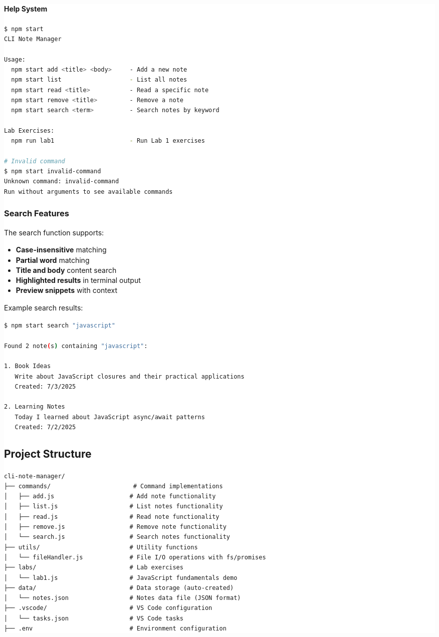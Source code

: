 
#### Help System
```bash
$ npm start
CLI Note Manager

Usage:
  npm start add <title> <body>     - Add a new note
  npm start list                   - List all notes
  npm start read <title>           - Read a specific note
  npm start remove <title>         - Remove a note
  npm start search <term>          - Search notes by keyword

Lab Exercises:
  npm run lab1                     - Run Lab 1 exercises

# Invalid command
$ npm start invalid-command
Unknown command: invalid-command
Run without arguments to see available commands
```

### Search Features

The search function supports:
- **Case-insensitive** matching
- **Partial word** matching
- **Title and body** content search
- **Highlighted results** in terminal output
- **Preview snippets** with context

Example search results:
```bash
$ npm start search "javascript"

Found 2 note(s) containing "javascript":

1. Book Ideas
   Write about JavaScript closures and their practical applications
   Created: 7/3/2025

2. Learning Notes
   Today I learned about JavaScript async/await patterns
   Created: 7/2/2025
```

## Project Structure

```
cli-note-manager/
├── commands/                       # Command implementations
│   ├── add.js                     # Add note functionality
│   ├── list.js                    # List notes functionality
│   ├── read.js                    # Read note functionality
│   ├── remove.js                  # Remove note functionality
│   └── search.js                  # Search notes functionality
├── utils/                         # Utility functions
│   └── fileHandler.js             # File I/O operations with fs/promises
├── labs/                          # Lab exercises
│   └── lab1.js                    # JavaScript fundamentals demo
├── data/                          # Data storage (auto-created)
│   └── notes.json                 # Notes data file (JSON format)
├── .vscode/                       # VS Code configuration
│   └── tasks.json                 # VS Code tasks
├── .env                           # Environment configuration
```